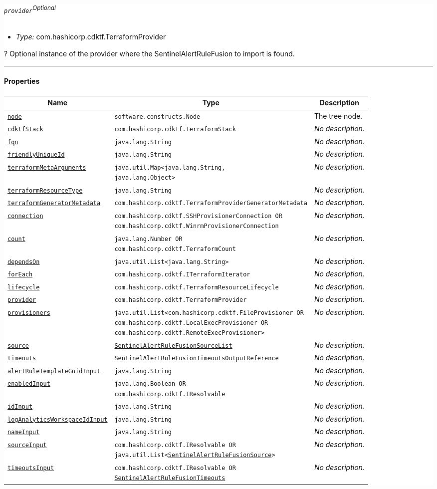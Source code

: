 ###### `provider`<sup>Optional</sup> <a name="provider" id="@cdktf/provider-azurerm.sentinelAlertRuleFusion.SentinelAlertRuleFusion.generateConfigForImport.parameter.provider"></a>

- *Type:* com.hashicorp.cdktf.TerraformProvider

? Optional instance of the provider where the SentinelAlertRuleFusion to import is found.

---

#### Properties <a name="Properties" id="Properties"></a>

| **Name** | **Type** | **Description** |
| --- | --- | --- |
| <code><a href="#@cdktf/provider-azurerm.sentinelAlertRuleFusion.SentinelAlertRuleFusion.property.node">node</a></code> | <code>software.constructs.Node</code> | The tree node. |
| <code><a href="#@cdktf/provider-azurerm.sentinelAlertRuleFusion.SentinelAlertRuleFusion.property.cdktfStack">cdktfStack</a></code> | <code>com.hashicorp.cdktf.TerraformStack</code> | *No description.* |
| <code><a href="#@cdktf/provider-azurerm.sentinelAlertRuleFusion.SentinelAlertRuleFusion.property.fqn">fqn</a></code> | <code>java.lang.String</code> | *No description.* |
| <code><a href="#@cdktf/provider-azurerm.sentinelAlertRuleFusion.SentinelAlertRuleFusion.property.friendlyUniqueId">friendlyUniqueId</a></code> | <code>java.lang.String</code> | *No description.* |
| <code><a href="#@cdktf/provider-azurerm.sentinelAlertRuleFusion.SentinelAlertRuleFusion.property.terraformMetaArguments">terraformMetaArguments</a></code> | <code>java.util.Map<java.lang.String, java.lang.Object></code> | *No description.* |
| <code><a href="#@cdktf/provider-azurerm.sentinelAlertRuleFusion.SentinelAlertRuleFusion.property.terraformResourceType">terraformResourceType</a></code> | <code>java.lang.String</code> | *No description.* |
| <code><a href="#@cdktf/provider-azurerm.sentinelAlertRuleFusion.SentinelAlertRuleFusion.property.terraformGeneratorMetadata">terraformGeneratorMetadata</a></code> | <code>com.hashicorp.cdktf.TerraformProviderGeneratorMetadata</code> | *No description.* |
| <code><a href="#@cdktf/provider-azurerm.sentinelAlertRuleFusion.SentinelAlertRuleFusion.property.connection">connection</a></code> | <code>com.hashicorp.cdktf.SSHProvisionerConnection OR com.hashicorp.cdktf.WinrmProvisionerConnection</code> | *No description.* |
| <code><a href="#@cdktf/provider-azurerm.sentinelAlertRuleFusion.SentinelAlertRuleFusion.property.count">count</a></code> | <code>java.lang.Number OR com.hashicorp.cdktf.TerraformCount</code> | *No description.* |
| <code><a href="#@cdktf/provider-azurerm.sentinelAlertRuleFusion.SentinelAlertRuleFusion.property.dependsOn">dependsOn</a></code> | <code>java.util.List<java.lang.String></code> | *No description.* |
| <code><a href="#@cdktf/provider-azurerm.sentinelAlertRuleFusion.SentinelAlertRuleFusion.property.forEach">forEach</a></code> | <code>com.hashicorp.cdktf.ITerraformIterator</code> | *No description.* |
| <code><a href="#@cdktf/provider-azurerm.sentinelAlertRuleFusion.SentinelAlertRuleFusion.property.lifecycle">lifecycle</a></code> | <code>com.hashicorp.cdktf.TerraformResourceLifecycle</code> | *No description.* |
| <code><a href="#@cdktf/provider-azurerm.sentinelAlertRuleFusion.SentinelAlertRuleFusion.property.provider">provider</a></code> | <code>com.hashicorp.cdktf.TerraformProvider</code> | *No description.* |
| <code><a href="#@cdktf/provider-azurerm.sentinelAlertRuleFusion.SentinelAlertRuleFusion.property.provisioners">provisioners</a></code> | <code>java.util.List<com.hashicorp.cdktf.FileProvisioner OR com.hashicorp.cdktf.LocalExecProvisioner OR com.hashicorp.cdktf.RemoteExecProvisioner></code> | *No description.* |
| <code><a href="#@cdktf/provider-azurerm.sentinelAlertRuleFusion.SentinelAlertRuleFusion.property.source">source</a></code> | <code><a href="#@cdktf/provider-azurerm.sentinelAlertRuleFusion.SentinelAlertRuleFusionSourceList">SentinelAlertRuleFusionSourceList</a></code> | *No description.* |
| <code><a href="#@cdktf/provider-azurerm.sentinelAlertRuleFusion.SentinelAlertRuleFusion.property.timeouts">timeouts</a></code> | <code><a href="#@cdktf/provider-azurerm.sentinelAlertRuleFusion.SentinelAlertRuleFusionTimeoutsOutputReference">SentinelAlertRuleFusionTimeoutsOutputReference</a></code> | *No description.* |
| <code><a href="#@cdktf/provider-azurerm.sentinelAlertRuleFusion.SentinelAlertRuleFusion.property.alertRuleTemplateGuidInput">alertRuleTemplateGuidInput</a></code> | <code>java.lang.String</code> | *No description.* |
| <code><a href="#@cdktf/provider-azurerm.sentinelAlertRuleFusion.SentinelAlertRuleFusion.property.enabledInput">enabledInput</a></code> | <code>java.lang.Boolean OR com.hashicorp.cdktf.IResolvable</code> | *No description.* |
| <code><a href="#@cdktf/provider-azurerm.sentinelAlertRuleFusion.SentinelAlertRuleFusion.property.idInput">idInput</a></code> | <code>java.lang.String</code> | *No description.* |
| <code><a href="#@cdktf/provider-azurerm.sentinelAlertRuleFusion.SentinelAlertRuleFusion.property.logAnalyticsWorkspaceIdInput">logAnalyticsWorkspaceIdInput</a></code> | <code>java.lang.String</code> | *No description.* |
| <code><a href="#@cdktf/provider-azurerm.sentinelAlertRuleFusion.SentinelAlertRuleFusion.property.nameInput">nameInput</a></code> | <code>java.lang.String</code> | *No description.* |
| <code><a href="#@cdktf/provider-azurerm.sentinelAlertRuleFusion.SentinelAlertRuleFusion.property.sourceInput">sourceInput</a></code> | <code>com.hashicorp.cdktf.IResolvable OR java.util.List<<a href="#@cdktf/provider-azurerm.sentinelAlertRuleFusion.SentinelAlertRuleFusionSource">SentinelAlertRuleFusionSource</a>></code> | *No description.* |
| <code><a href="#@cdktf/provider-azurerm.sentinelAlertRuleFusion.SentinelAlertRuleFusion.property.timeoutsInput">timeoutsInput</a></code> | <code>com.hashicorp.cdktf.IResolvable OR <a href="#@cdktf/provider-azurerm.sentinelAlertRuleFusion.SentinelAlertRuleFusionTimeouts">SentinelAlertRuleFusionTimeouts</a></code> | *No description.* |